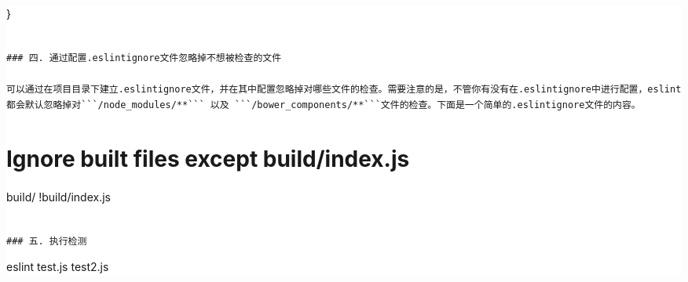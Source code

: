 }
```

### 四. 通过配置.eslintignore文件忽略掉不想被检查的文件

可以通过在项目目录下建立.eslintignore文件，并在其中配置忽略掉对哪些文件的检查。需要注意的是，不管你有没有在.eslintignore中进行配置，eslint都会默认忽略掉对```/node_modules/**``` 以及 ```/bower_components/**```文件的检查。下面是一个简单的.eslintignore文件的内容。

```
# Ignore built files except build/index.js
build/
!build/index.js
```

### 五. 执行检测

```
eslint test.js test2.js
```

